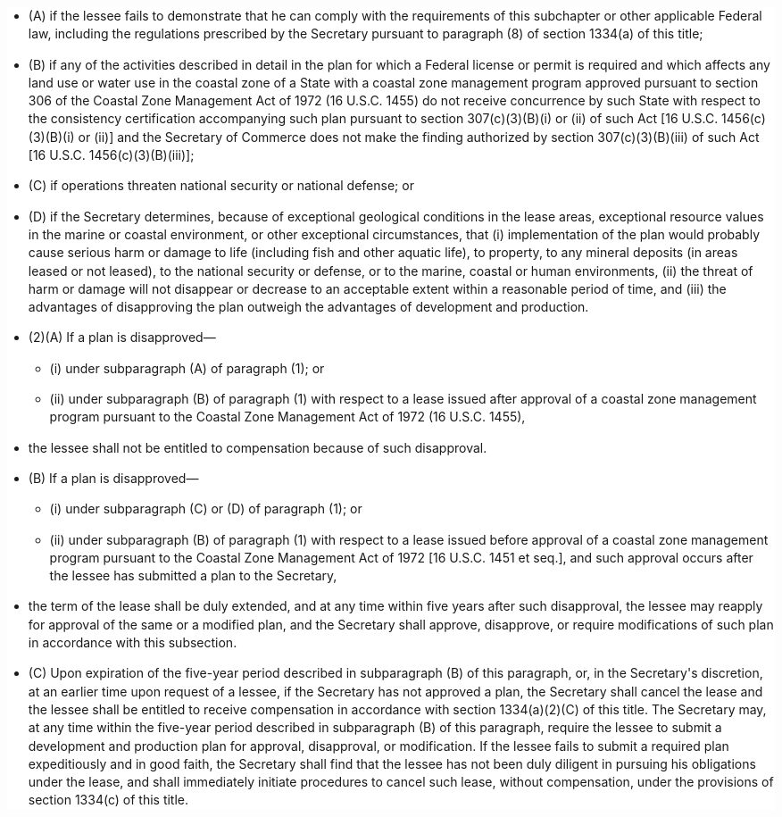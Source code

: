   * (A) if the lessee fails to demonstrate that he can comply with the requirements of this subchapter or other applicable Federal law, including the regulations prescribed by the Secretary pursuant to paragraph (8) of section 1334(a) of this title;

  * (B) if any of the activities described in detail in the plan for which a Federal license or permit is required and which affects any land use or water use in the coastal zone of a State with a coastal zone management program approved pursuant to section 306 of the Coastal Zone Management Act of 1972 (16 U.S.C. 1455) do not receive concurrence by such State with respect to the consistency certification accompanying such plan pursuant to section 307(c)(3)(B)(i) or (ii) of such Act [16 U.S.C. 1456(c)(3)(B)(i) or (ii)] and the Secretary of Commerce does not make the finding authorized by section 307(c)(3)(B)(iii) of such Act [16 U.S.C. 1456(c)(3)(B)(iii)];

  * (C) if operations threaten national security or national defense; or

  * (D) if the Secretary determines, because of exceptional geological conditions in the lease areas, exceptional resource values in the marine or coastal environment, or other exceptional circumstances, that (i) implementation of the plan would probably cause serious harm or damage to life (including fish and other aquatic life), to property, to any mineral deposits (in areas leased or not leased), to the national security or defense, or to the marine, coastal or human environments, (ii) the threat of harm or damage will not disappear or decrease to an acceptable extent within a reasonable period of time, and (iii) the advantages of disapproving the plan outweigh the advantages of development and production.


* (2)(A) If a plan is disapproved—

  * (i) under subparagraph (A) of paragraph (1); or

  * (ii) under subparagraph (B) of paragraph (1) with respect to a lease issued after approval of a coastal zone management program pursuant to the Coastal Zone Management Act of 1972 (16 U.S.C. 1455),


* the lessee shall not be entitled to compensation because of such disapproval.

* (B) If a plan is disapproved—

  * (i) under subparagraph (C) or (D) of paragraph (1); or

  * (ii) under subparagraph (B) of paragraph (1) with respect to a lease issued before approval of a coastal zone management program pursuant to the Coastal Zone Management Act of 1972 [16 U.S.C. 1451 et seq.], and such approval occurs after the lessee has submitted a plan to the Secretary,


* the term of the lease shall be duly extended, and at any time within five years after such disapproval, the lessee may reapply for approval of the same or a modified plan, and the Secretary shall approve, disapprove, or require modifications of such plan in accordance with this subsection.

* (C) Upon expiration of the five-year period described in subparagraph (B) of this paragraph, or, in the Secretary's discretion, at an earlier time upon request of a lessee, if the Secretary has not approved a plan, the Secretary shall cancel the lease and the lessee shall be entitled to receive compensation in accordance with section 1334(a)(2)(C) of this title. The Secretary may, at any time within the five-year period described in subparagraph (B) of this paragraph, require the lessee to submit a development and production plan for approval, disapproval, or modification. If the lessee fails to submit a required plan expeditiously and in good faith, the Secretary shall find that the lessee has not been duly diligent in pursuing his obligations under the lease, and shall immediately initiate procedures to cancel such lease, without compensation, under the provisions of section 1334(c) of this title.

